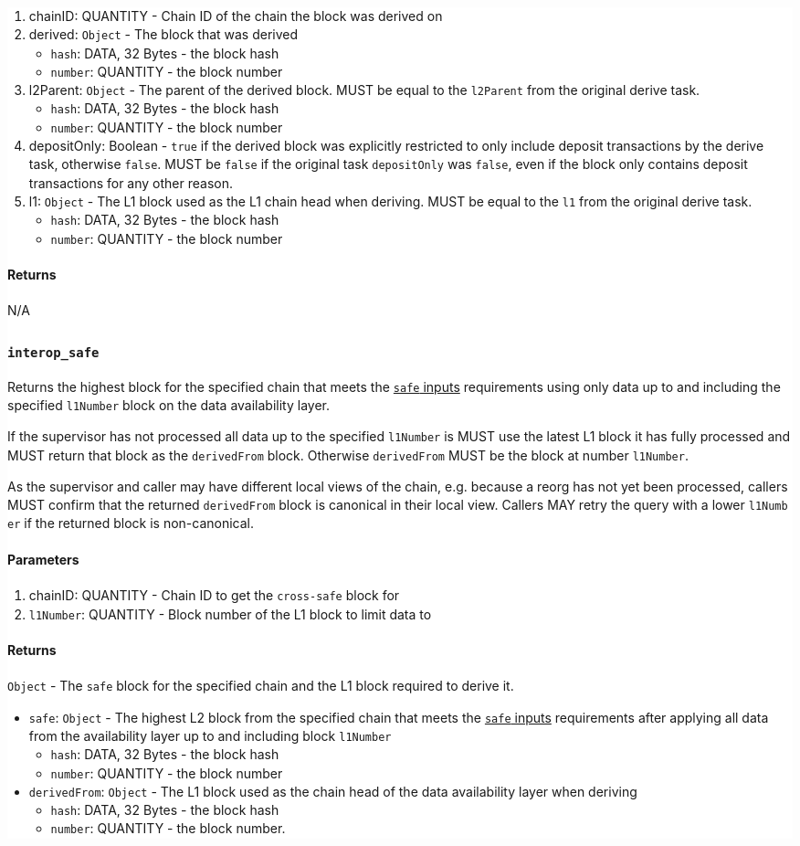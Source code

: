 1. chainID: QUANTITY - Chain ID of the chain the block was derived on
2. derived: `Object` - The block that was derived
   - `hash`: DATA, 32 Bytes - the block hash
   - `number`: QUANTITY - the block number
3. l2Parent: `Object` - The parent of the derived block. MUST be equal to the `l2Parent` from the original derive task.
   - `hash`: DATA, 32 Bytes - the block hash
   - `number`: QUANTITY - the block number
4. depositOnly: Boolean - `true` if the derived block was explicitly restricted to only include deposit transactions by
   the derive task, otherwise `false`. MUST be `false` if the original task `depositOnly` was `false`, even if the block
   only contains deposit transactions for any other reason.
5. l1: `Object` - The L1 block used as the L1 chain head when deriving. MUST be equal to the `l1` from the original
   derive task.
   - `hash`: DATA, 32 Bytes - the block hash
   - `number`: QUANTITY - the block number

#### Returns

N/A

### `interop_safe`

Returns the highest block for the specified chain that meets the [`safe` inputs] requirements using only data up to and
including the specified `l1Number` block on the data availability layer.

If the supervisor has not processed all data up to the specified `l1Number` is MUST use the latest L1 block it has fully
processed and MUST return that block as the `derivedFrom` block. Otherwise `derivedFrom` MUST be the block at
number `l1Number`.

As the supervisor and caller may have different local views of the chain, e.g. because a reorg has not yet been
processed, callers MUST confirm that the returned `derivedFrom` block is canonical in their local view. Callers MAY
retry the query with a lower `l1Number` if the returned block is non-canonical.

#### Parameters

1. chainID: QUANTITY - Chain ID to get the `cross-safe` block for
2. `l1Number`: QUANTITY - Block number of the L1 block to limit data to

#### Returns

`Object` - The `safe` block for the specified chain and the L1 block required to derive it.

- `safe`: `Object` - The highest L2 block from the specified chain that meets the [`safe` inputs] requirements after
  applying all data from the availability layer up to and including block `l1Number`
  - `hash`: DATA, 32 Bytes - the block hash
  - `number`: QUANTITY - the block number
- `derivedFrom`: `Object` - The L1 block used as the chain head of the data availability layer when deriving
  - `hash`: DATA, 32 Bytes - the block hash
  - `number`: QUANTITY - the block number.


[JSON-RPC]: https://www.jsonrpc.org/specification
[Ethereum JSON-RPC API]: https://ethereum.org/en/developers/docs/apis/json-rpc/
[`unsafe` inputs]: ./verifier.md#unsafe-inputs
[`cross-unsafe` inputs]: ./verifier.md#cross-unsafe-inputs
[`safe` inputs]: ./verifier.md#safe-inputs
[`finalized` inputs]: ./verifier.md#finalized-inputs